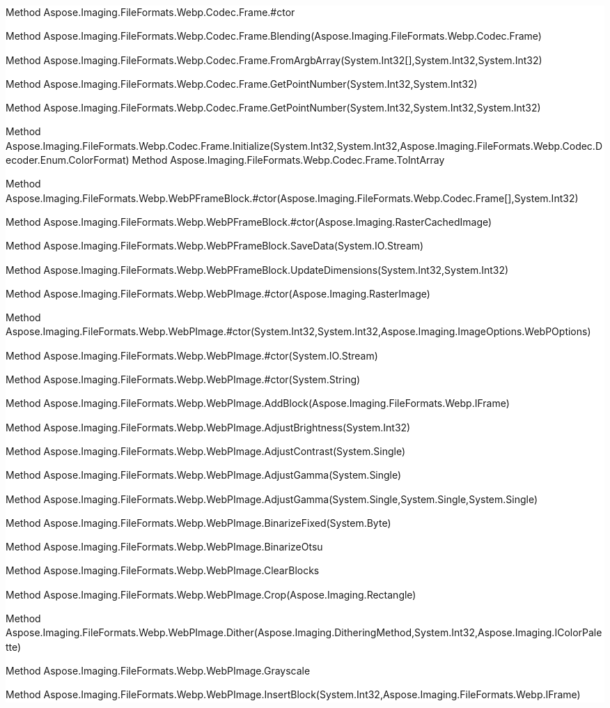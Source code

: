 Method Aspose.Imaging.FileFormats.Webp.Codec.Frame.#ctor

Method Aspose.Imaging.FileFormats.Webp.Codec.Frame.Blending(Aspose.Imaging.FileFormats.Webp.Codec.Frame)

Method Aspose.Imaging.FileFormats.Webp.Codec.Frame.FromArgbArray(System.Int32[],System.Int32,System.Int32)

Method Aspose.Imaging.FileFormats.Webp.Codec.Frame.GetPointNumber(System.Int32,System.Int32)

Method Aspose.Imaging.FileFormats.Webp.Codec.Frame.GetPointNumber(System.Int32,System.Int32,System.Int32)

Method
 Aspose.Imaging.FileFormats.Webp.Codec.Frame.Initialize(System.Int32,System.Int32,Aspose.Imaging.FileFormats.Webp.Codec.Decoder.Enum.ColorFormat)
Method Aspose.Imaging.FileFormats.Webp.Codec.Frame.ToIntArray

Method Aspose.Imaging.FileFormats.Webp.WebPFrameBlock.#ctor(Aspose.Imaging.FileFormats.Webp.Codec.Frame[],System.Int32)

Method Aspose.Imaging.FileFormats.Webp.WebPFrameBlock.#ctor(Aspose.Imaging.RasterCachedImage)

Method Aspose.Imaging.FileFormats.Webp.WebPFrameBlock.SaveData(System.IO.Stream)

Method Aspose.Imaging.FileFormats.Webp.WebPFrameBlock.UpdateDimensions(System.Int32,System.Int32)

Method Aspose.Imaging.FileFormats.Webp.WebPImage.#ctor(Aspose.Imaging.RasterImage)

Method Aspose.Imaging.FileFormats.Webp.WebPImage.#ctor(System.Int32,System.Int32,Aspose.Imaging.ImageOptions.WebPOptions)

Method Aspose.Imaging.FileFormats.Webp.WebPImage.#ctor(System.IO.Stream)

Method Aspose.Imaging.FileFormats.Webp.WebPImage.#ctor(System.String)

Method Aspose.Imaging.FileFormats.Webp.WebPImage.AddBlock(Aspose.Imaging.FileFormats.Webp.IFrame)

Method Aspose.Imaging.FileFormats.Webp.WebPImage.AdjustBrightness(System.Int32)

Method Aspose.Imaging.FileFormats.Webp.WebPImage.AdjustContrast(System.Single)

Method Aspose.Imaging.FileFormats.Webp.WebPImage.AdjustGamma(System.Single)

Method Aspose.Imaging.FileFormats.Webp.WebPImage.AdjustGamma(System.Single,System.Single,System.Single)

Method Aspose.Imaging.FileFormats.Webp.WebPImage.BinarizeFixed(System.Byte)

Method Aspose.Imaging.FileFormats.Webp.WebPImage.BinarizeOtsu

Method Aspose.Imaging.FileFormats.Webp.WebPImage.ClearBlocks

Method Aspose.Imaging.FileFormats.Webp.WebPImage.Crop(Aspose.Imaging.Rectangle)

Method Aspose.Imaging.FileFormats.Webp.WebPImage.Dither(Aspose.Imaging.DitheringMethod,System.Int32,Aspose.Imaging.IColorPalette)

Method Aspose.Imaging.FileFormats.Webp.WebPImage.Grayscale

Method Aspose.Imaging.FileFormats.Webp.WebPImage.InsertBlock(System.Int32,Aspose.Imaging.FileFormats.Webp.IFrame)

